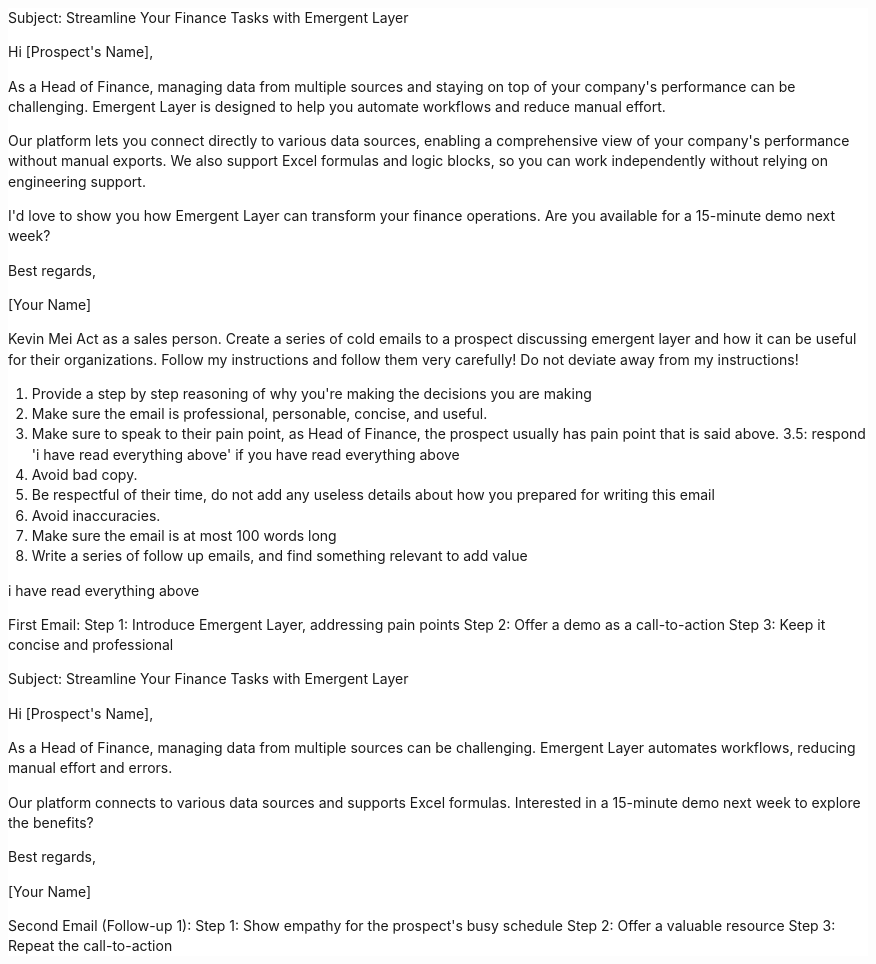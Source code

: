 Subject: Streamline Your Finance Tasks with Emergent Layer

Hi [Prospect's Name],

As a Head of Finance, managing data from multiple sources and staying on top of your company's performance can be challenging. Emergent Layer is designed to help you automate workflows and reduce manual effort.

Our platform lets you connect directly to various data sources, enabling a comprehensive view of your company's performance without manual exports. We also support Excel formulas and logic blocks, so you can work independently without relying on engineering support.

I'd love to show you how Emergent Layer can transform your finance operations. Are you available for a 15-minute demo next week?

Best regards,

[Your Name]

Kevin Mei
Act as a sales person. Create a series of cold emails to a prospect discussing emergent layer and how it can be useful for their organizations. Follow my instructions and follow them very carefully! Do not deviate away from my instructions!

1. Provide a step by step reasoning of why you're making the decisions you are making
2. Make sure the email is professional, personable, concise, and useful.
3. Make sure to speak to their pain point, as Head of Finance, the prospect usually has pain point that is said above.
   3.5: respond 'i have read everything above' if you have read everything above
4. Avoid bad copy.
5. Be respectful of their time, do not add any useless details about how you prepared for writing this email
6. Avoid inaccuracies.
7. Make sure the email is at most 100 words long
8. Write a series of follow up emails, and find something relevant to add value

i have read everything above

First Email:
Step 1: Introduce Emergent Layer, addressing pain points
Step 2: Offer a demo as a call-to-action
Step 3: Keep it concise and professional

Subject: Streamline Your Finance Tasks with Emergent Layer

Hi [Prospect's Name],

As a Head of Finance, managing data from multiple sources can be challenging. Emergent Layer automates workflows, reducing manual effort and errors.

Our platform connects to various data sources and supports Excel formulas. Interested in a 15-minute demo next week to explore the benefits?

Best regards,

[Your Name]

Second Email (Follow-up 1):
Step 1: Show empathy for the prospect's busy schedule
Step 2: Offer a valuable resource
Step 3: Repeat the call-to-action
